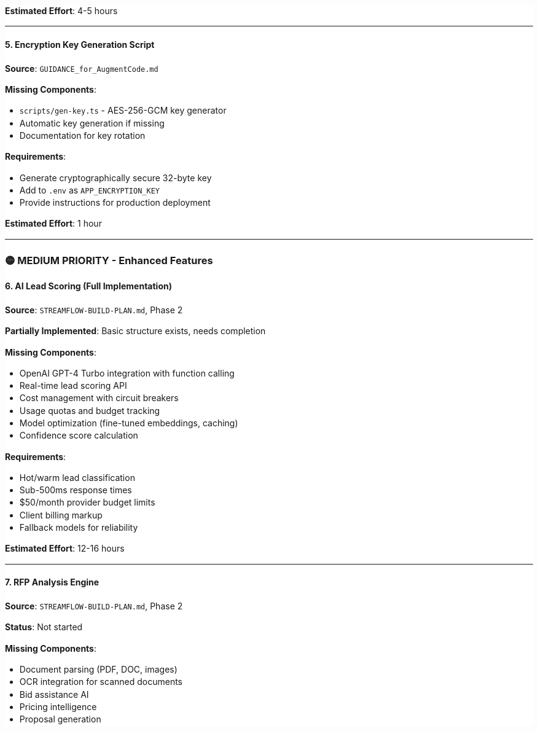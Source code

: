 **Estimated Effort**: 4-5 hours

---

#### 5. Encryption Key Generation Script
**Source**: `GUIDANCE_for_AugmentCode.md`

**Missing Components**:
- `scripts/gen-key.ts` - AES-256-GCM key generator
- Automatic key generation if missing
- Documentation for key rotation

**Requirements**:
- Generate cryptographically secure 32-byte key
- Add to `.env` as `APP_ENCRYPTION_KEY`
- Provide instructions for production deployment

**Estimated Effort**: 1 hour

---

### 🟡 MEDIUM PRIORITY - Enhanced Features

#### 6. AI Lead Scoring (Full Implementation)
**Source**: `STREAMFLOW-BUILD-PLAN.md`, Phase 2

**Partially Implemented**: Basic structure exists, needs completion

**Missing Components**:
- OpenAI GPT-4 Turbo integration with function calling
- Real-time lead scoring API
- Cost management with circuit breakers
- Usage quotas and budget tracking
- Model optimization (fine-tuned embeddings, caching)
- Confidence score calculation

**Requirements**:
- Hot/warm lead classification
- Sub-500ms response times
- $50/month provider budget limits
- Client billing markup
- Fallback models for reliability

**Estimated Effort**: 12-16 hours

---

#### 7. RFP Analysis Engine
**Source**: `STREAMFLOW-BUILD-PLAN.md`, Phase 2

**Status**: Not started

**Missing Components**:
- Document parsing (PDF, DOC, images)
- OCR integration for scanned documents
- Bid assistance AI
- Pricing intelligence
- Proposal generation
